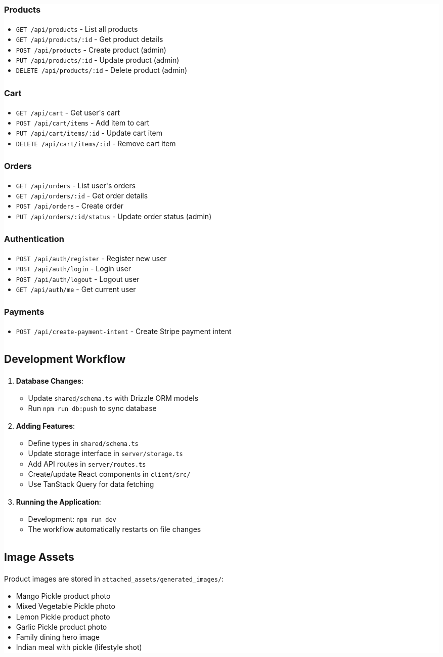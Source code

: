 ### Products
- `GET /api/products` - List all products
- `GET /api/products/:id` - Get product details
- `POST /api/products` - Create product (admin)
- `PUT /api/products/:id` - Update product (admin)
- `DELETE /api/products/:id` - Delete product (admin)

### Cart
- `GET /api/cart` - Get user's cart
- `POST /api/cart/items` - Add item to cart
- `PUT /api/cart/items/:id` - Update cart item
- `DELETE /api/cart/items/:id` - Remove cart item

### Orders
- `GET /api/orders` - List user's orders
- `GET /api/orders/:id` - Get order details
- `POST /api/orders` - Create order
- `PUT /api/orders/:id/status` - Update order status (admin)

### Authentication
- `POST /api/auth/register` - Register new user
- `POST /api/auth/login` - Login user
- `POST /api/auth/logout` - Logout user
- `GET /api/auth/me` - Get current user

### Payments
- `POST /api/create-payment-intent` - Create Stripe payment intent

## Development Workflow

1. **Database Changes**: 
   - Update `shared/schema.ts` with Drizzle ORM models
   - Run `npm run db:push` to sync database

2. **Adding Features**:
   - Define types in `shared/schema.ts`
   - Update storage interface in `server/storage.ts`
   - Add API routes in `server/routes.ts`
   - Create/update React components in `client/src/`
   - Use TanStack Query for data fetching

3. **Running the Application**:
   - Development: `npm run dev`
   - The workflow automatically restarts on file changes

## Image Assets

Product images are stored in `attached_assets/generated_images/`:
- Mango Pickle product photo
- Mixed Vegetable Pickle photo
- Lemon Pickle product photo
- Garlic Pickle product photo
- Family dining hero image
- Indian meal with pickle (lifestyle shot)
